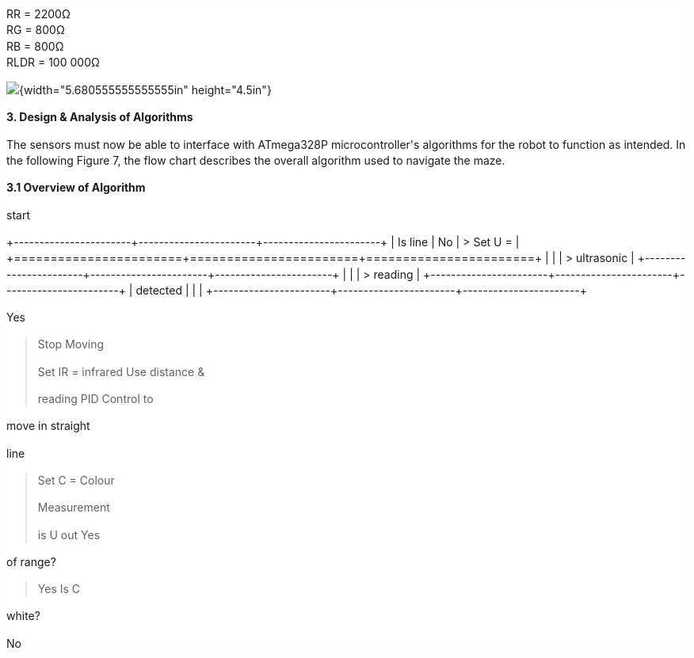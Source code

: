 RR = 2200Ω\
RG = 800Ω\
RB = 800Ω\
RLDR = 100 000Ω

![](vertopal_b716b943621a491aa35039eb14aeb4ff/media/image7.png){width="5.680555555555555in"
height="4.5in"}

**3. Design & Analysis of Algorithms**

The sensors must now be able to interface with ATmega328P
microcontroller's algorithms for the robot to function as intended. In
the following Figure 7, the flow chart describes the overall algorithm
used to navigate the maze.

**3.1 Overview of Algorithm**

start

+-----------------------+-----------------------+-----------------------+
| Is line               | No                    | > Set U =             |
+=======================+=======================+=======================+
|                       |                       | > ultrasonic          |
+-----------------------+-----------------------+-----------------------+
|                       |                       | > reading             |
+-----------------------+-----------------------+-----------------------+
| detected              |                       |                       |
+-----------------------+-----------------------+-----------------------+

Yes

> Stop Moving
>
> Set IR = infrared Use distance &
>
> reading PID Control to

move in straight

line

> Set C = Colour
>
> Measurement
>
> is U out Yes

of range?

> Yes Is C

white?

No
